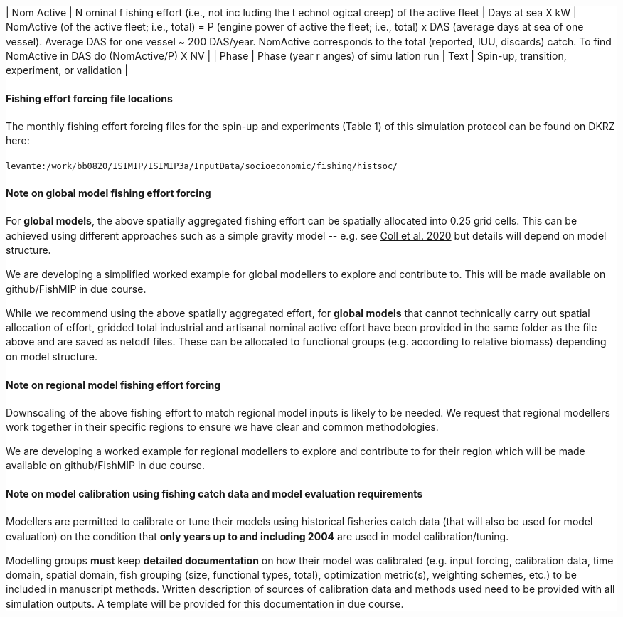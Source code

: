 | Nom Active          | N ominal f ishing effort (i.e., not inc luding the t echnol ogical creep) of the active fleet | Days at sea X kW | NomActive (of the active fleet; i.e., total) = P (engine power of active the fleet; i.e., total) x DAS (average days at sea of one vessel). Average DAS for one vessel \~ 200 DAS/year. NomActive corresponds to the total (reported, IUU, discards) catch. To find NomActive in DAS do (NomActive/P) X NV |
| Phase               | Phase (year r anges) of simu lation run                                                       | Text             | Spin-up, transition, experiment, or validation                                                                                                                                                                                                                                                             |

#### Fishing effort forcing file locations

The monthly fishing effort forcing files for the spin-up and experiments
(Table 1) of this simulation protocol can be found on DKRZ here:

``` linux
levante:/work/bb0820/ISIMIP/ISIMIP3a/InputData/socioeconomic/fishing/histsoc/
```

#### Note on global model fishing effort forcing

For **global models**, the above spatially aggregated fishing effort can
be spatially allocated into 0.25 grid cells. This can be achieved using
different approaches such as a simple gravity model -- e.g. see [Coll et
al. 2020](https://www.frontiersin.org/articles/10.3389/fmars.2020.567877/full)
but details will depend on model structure.

We are developing a simplified worked example for global modellers to
explore and contribute to. This will be made available on github/FishMIP
in due course.

While we recommend using the above spatially aggregated effort, for
**global models** that cannot technically carry out spatial allocation
of effort, gridded total industrial and artisanal nominal active effort
have been provided in the same folder as the file above and are saved as
netcdf files. These can be allocated to functional groups
(e.g. according to relative biomass) depending on model structure.

#### Note on regional model fishing effort forcing

Downscaling of the above fishing effort to match regional model inputs
is likely to be needed. We request that regional modellers work together
in their specific regions to ensure we have clear and common
methodologies.

We are developing a worked example for regional modellers to explore and
contribute to for their region which will be made available on
github/FishMIP in due course.

#### Note on model calibration using fishing catch data and model evaluation requirements

Modellers are permitted to calibrate or tune their models using
historical fisheries catch data (that will also be used for model
evaluation) on the condition that **only years up to and including
2004** are used in model calibration/tuning.

Modelling groups **must** keep **detailed documentation** on how their
model was calibrated (e.g. input forcing, calibration data, time domain,
spatial domain, fish grouping (size, functional types, total),
optimization metric(s), weighting schemes, etc.) to be included in
manuscript methods. Written description of sources of calibration data
and methods used need to be provided with all simulation outputs. A
template will be provided for this documentation in due course.
